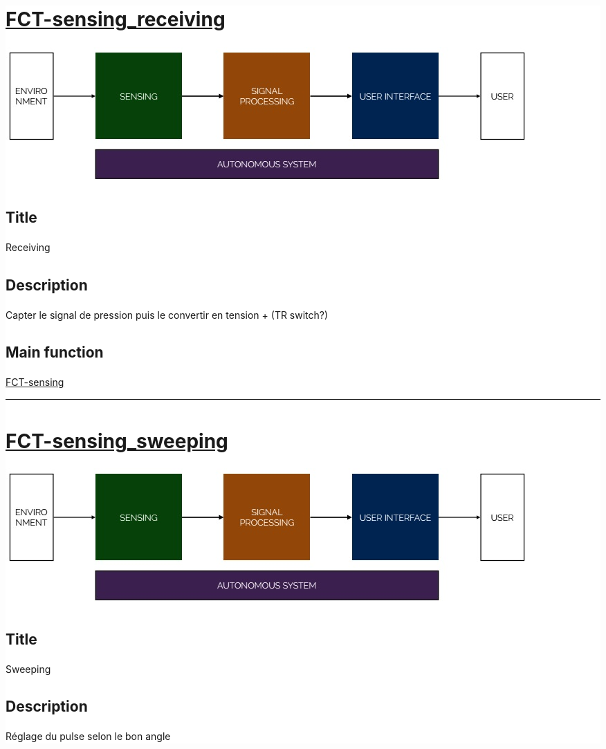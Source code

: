 

# [FCT-sensing_receiving]()
![](viewme.jpg)

## Title
Receiving

## Description
Capter le signal de pression puis le convertir en tension + (TR switch?)

## Main function
[FCT-sensing](../FCT-sensing)

---


# [FCT-sensing_sweeping]()
![](viewme.jpg)

## Title
Sweeping

## Description
Réglage du pulse selon le bon angle
